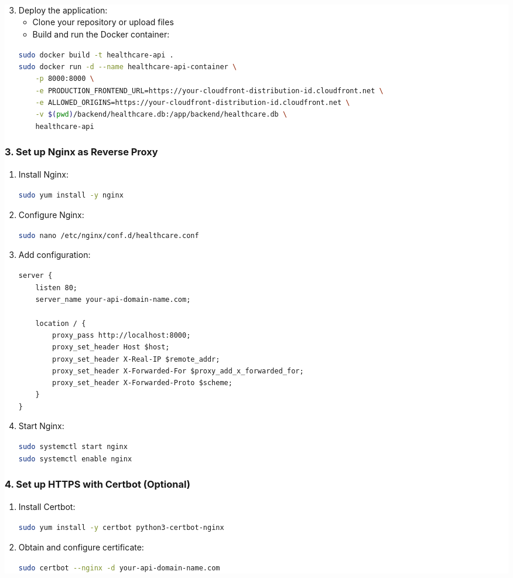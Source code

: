 3. Deploy the application:
   - Clone your repository or upload files
   - Build and run the Docker container:
   ```bash
   sudo docker build -t healthcare-api .
   sudo docker run -d --name healthcare-api-container \
       -p 8000:8000 \
       -e PRODUCTION_FRONTEND_URL=https://your-cloudfront-distribution-id.cloudfront.net \
       -e ALLOWED_ORIGINS=https://your-cloudfront-distribution-id.cloudfront.net \
       -v $(pwd)/backend/healthcare.db:/app/backend/healthcare.db \
       healthcare-api
   ```

### 3. Set up Nginx as Reverse Proxy

1. Install Nginx:
   ```bash
   sudo yum install -y nginx
   ```

2. Configure Nginx:
   ```bash
   sudo nano /etc/nginx/conf.d/healthcare.conf
   ```

3. Add configuration:
   ```nginx
   server {
       listen 80;
       server_name your-api-domain-name.com;

       location / {
           proxy_pass http://localhost:8000;
           proxy_set_header Host $host;
           proxy_set_header X-Real-IP $remote_addr;
           proxy_set_header X-Forwarded-For $proxy_add_x_forwarded_for;
           proxy_set_header X-Forwarded-Proto $scheme;
       }
   }
   ```

4. Start Nginx:
   ```bash
   sudo systemctl start nginx
   sudo systemctl enable nginx
   ```

### 4. Set up HTTPS with Certbot (Optional)

1. Install Certbot:
   ```bash
   sudo yum install -y certbot python3-certbot-nginx
   ```

2. Obtain and configure certificate:
   ```bash
   sudo certbot --nginx -d your-api-domain-name.com
   ```
